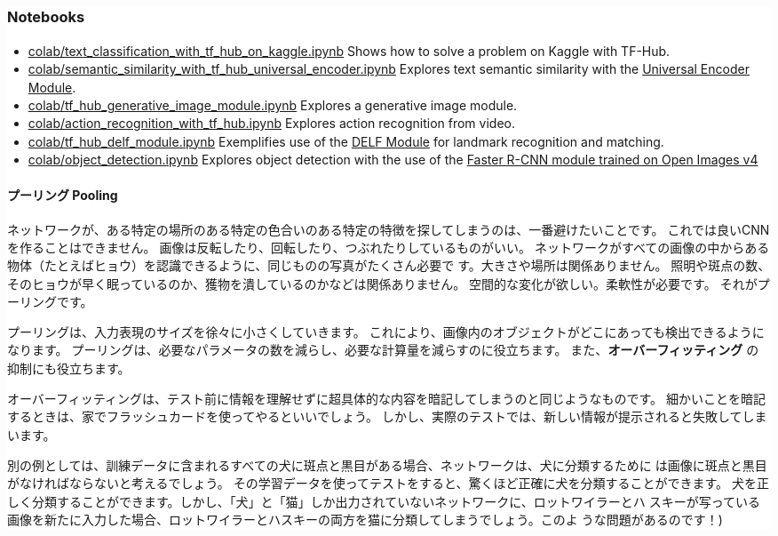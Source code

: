 

### Notebooks

- [colab/text_classification_with_tf_hub_on_kaggle.ipynb](https://github.com/tensorflow/hub/blob/master/examples/colab/text_classification_with_tf_hub_on_kaggle.ipynb)
Shows how to solve a problem on Kaggle with TF-Hub.
- [colab/semantic_similarity_with_tf_hub_universal_encoder.ipynb](https://github.com/tensorflow/hub/blob/master/examples/colab/semantic_similarity_with_tf_hub_universal_encoder.ipynb)
Explores text semantic similarity with the [Universal Encoder Module](https://tfhub.dev/google/universal-sentence-encoder/2).
- [colab/tf_hub_generative_image_module.ipynb](https://github.com/tensorflow/hub/blob/master/examples/colab/tf_hub_generative_image_module.ipynb)
Explores a generative image module.
- [colab/action_recognition_with_tf_hub.ipynb](https://github.com/tensorflow/hub/blob/master/examples/colab/action_recognition_with_tf_hub.ipynb)
Explores action recognition from video.
- [colab/tf_hub_delf_module.ipynb](https://github.com/tensorflow/hub/blob/master/examples/colab/tf_hub_delf_module.ipynb)
Exemplifies use of the [DELF Module](https://tfhub.dev/google/delf/1) for landmark recognition and matching.
- [colab/object_detection.ipynb](https://github.com/tensorflow/hub/blob/master/examples/colab/object_detection.ipynb) 
Explores object detection with the use of the  [Faster R-CNN module trained on Open Images v4](https://github.com/tensorflow/hub/blob/master/examples/colab/object_detection.ipynb)






#### プーリング Pooling

ネットワークが、ある特定の場所のある特定の色合いのある特定の特徴を探してしまうのは、一番避けたいことです。
これでは良いCNNを作ることはできません。
画像は反転したり、回転したり、つぶれたりしているものがいい。
ネットワークがすべての画像の中からある物体（たとえばヒョウ）を認識できるように、同じものの写真がたくさん必要で
す。大きさや場所は関係ありません。
照明や斑点の数、そのヒョウが早く眠っているのか、獲物を潰しているのかなどは関係ありません。
空間的な変化が欲しい。柔軟性が必要です。
それがプーリングです。


プーリングは、入力表現のサイズを徐々に小さくしていきます。
これにより、画像内のオブジェクトがどこにあっても検出できるようになります。
プーリングは、必要なパラメータの数を減らし、必要な計算量を減らすのに役立ちます。
また、**オーバーフィッティング** の抑制にも役立ちます。


オーバーフィッティングは、テスト前に情報を理解せずに超具体的な内容を暗記してしまうのと同じようなものです。
細かいことを暗記するときは、家でフラッシュカードを使ってやるといいでしょう。
しかし、実際のテストでは、新しい情報が提示されると失敗してしまいます。



別の例としては、訓練データに含まれるすべての犬に斑点と黒目がある場合、ネットワークは、犬に分類するために
は画像に斑点と黒目がなければならないと考えるでしょう。
その学習データを使ってテストをすると、驚くほど正確に犬を分類することができます。
犬を正しく分類することができます。しかし、「犬」と「猫」しか出力されていないネットワークに、ロットワイラーとハ
スキーが写っている画像を新たに入力した場合、ロットワイラーとハスキーの両方を猫に分類してしまうでしょう。このよ
うな問題があるのです！)
